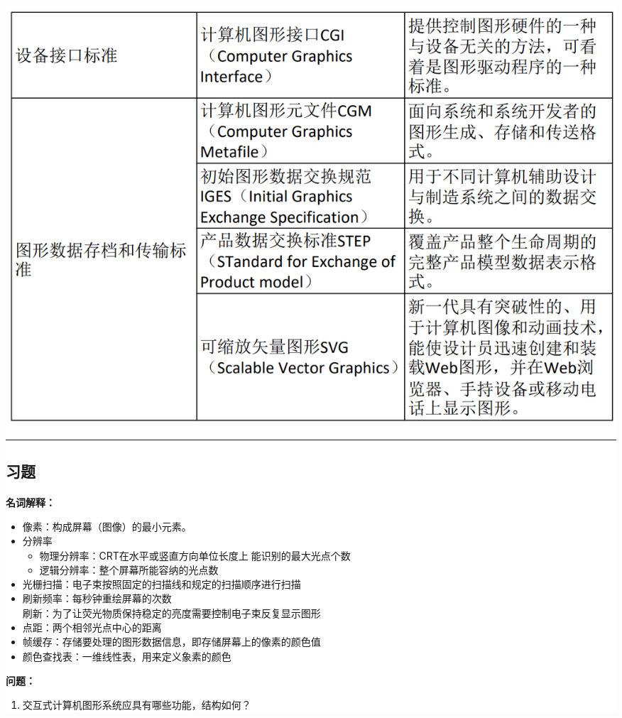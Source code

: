 ![图 2](images/2.%E8%AE%A1%E7%AE%97%E6%9C%BA%E5%9B%BE%E5%BD%A2%E7%B3%BB%E7%BB%9F--02-18_18-23-46.png)

---

## 习题

**名词解释：**

* 像素：构成屏幕（图像）的最小元素。
* 分辨率
  * 物理分辨率：CRT在水平或竖直方向单位长度上 能识别的最大光点个数
  * 逻辑分辨率：整个屏幕所能容纳的光点数
* 光栅扫描：电子束按照固定的扫描线和规定的扫描顺序进行扫描
* 刷新频率：每秒钟重绘屏幕的次数  
  刷新：为了让荧光物质保持稳定的亮度需要控制电子束反复显示图形
* 点距：两个相邻光点中心的距离
* 帧缓存：存储要处理的图形数据信息，即存储屏幕上的像素的颜色值
* 颜色查找表：一维线性表，用来定义象素的颜色

**问题：**

1. 交互式计算机图形系统应具有哪些功能，结构如何？

